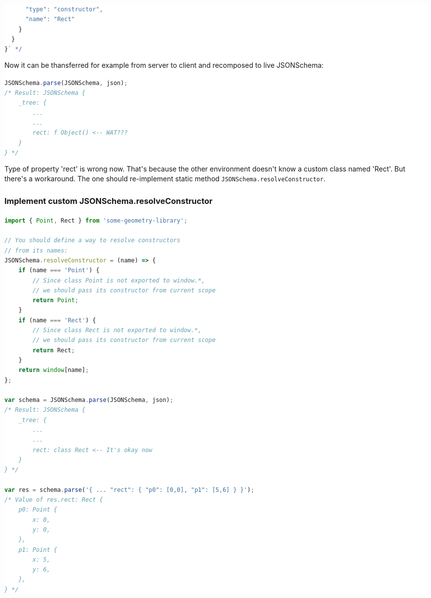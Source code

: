 ```js
      "type": "constructor",
      "name": "Rect"
    }
  }
}` */
```

Now it can be thansferred for example from server to client and recomposed to live JSONSchema:

```js
JSONSchema.parse(JSONSchema, json);
/* Result: JSONSchema {
    _tree: {
        ...
        ...
        rect: f Object() <-- WAT???
    }
} */
```

Type of property 'rect' is wrong now. That's because the other environment doesn't know a custom class named 'Rect'. But there's a workaround. The one should re-implement static method `JSONSchema.resolveConstructor`.

### Implement custom JSONSchema.resolveConstructor

```js
import { Point, Rect } from 'some-geometry-library';

// You should define a way to resolve constructors
// from its names:
JSONSchema.resolveConstructor = (name) => {
    if (name === 'Point') {
        // Since class Point is not exported to window.*,
        // we should pass its constructor from current scope
        return Point;
    }
    if (name === 'Rect') {
        // Since class Rect is not exported to window.*,
        // we should pass its constructor from current scope
        return Rect;
    }
    return window[name];
};

var schema = JSONSchema.parse(JSONSchema, json);
/* Result: JSONSchema {
    _tree: {
        ...
        ...
        rect: class Rect <-- It's okay now
    }
} */

var res = schema.parse('{ ... "rect": { "p0": [0,0], "p1": [5,6] } }');
/* Value of res.rect: Rect {
    p0: Point {
        x: 0,
        y: 0,
    },
    p1: Point {
        x: 5,
        y: 6,
    },
} */
```